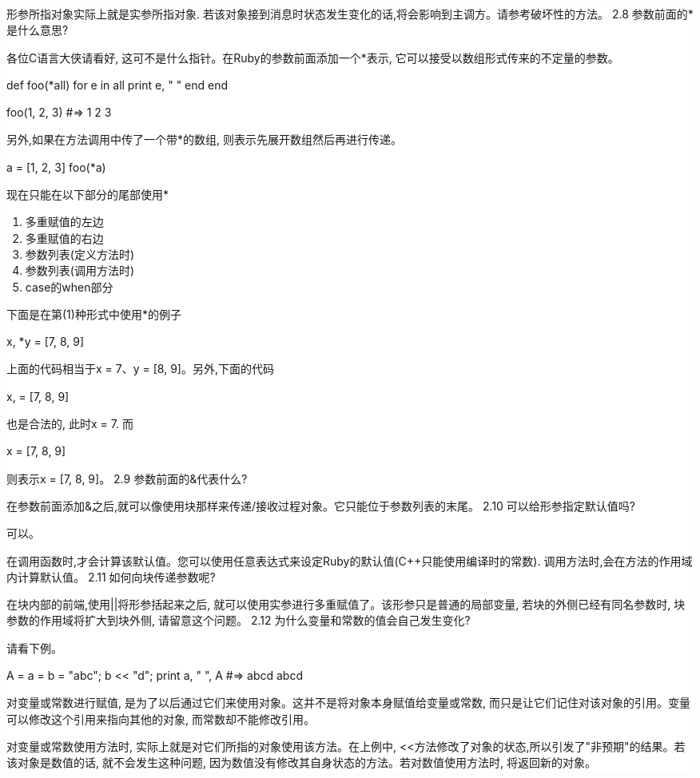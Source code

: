 形参所指对象实际上就是实参所指对象. 若该对象接到消息时状态发生变化的话,将会影响到主调方。请参考破坏性的方法。
2.8 参数前面的*是什么意思?

各位C语言大侠请看好, 这可不是什么指针。在Ruby的参数前面添加一个*表示, 它可以接受以数组形式传来的不定量的参数。

def foo(*all)
for e in all
print e, " "
end
end

foo(1, 2, 3)
#=&gt; 1 2 3

另外,如果在方法调用中传了一个带*的数组, 则表示先展开数组然后再进行传递。

a = [1, 2, 3]
foo(*a)

现在只能在以下部分的尾部使用*

1. 多重赋值的左边
2. 多重赋值的右边
3. 参数列表(定义方法时)
4. 参数列表(调用方法时)
5. case的when部分

下面是在第(1)种形式中使用*的例子

x, *y = [7, 8, 9]

上面的代码相当于x = 7、y = [8, 9]。另外,下面的代码

x, = [7, 8, 9]

也是合法的, 此时x = 7. 而

x = [7, 8, 9]

则表示x = [7, 8, 9]。
2.9 参数前面的&amp;代表什么?

在参数前面添加&amp;之后,就可以像使用块那样来传递/接收过程对象。它只能位于参数列表的末尾。
2.10 可以给形参指定默认值吗?

可以。

在调用函数时,才会计算该默认值。您可以使用任意表达式来设定Ruby的默认值(C++只能使用编译时的常数). 调用方法时,会在方法的作用域内计算默认值。
2.11 如何向块传递参数呢?

在块内部的前端,使用||将形参括起来之后, 就可以使用实参进行多重赋值了。该形参只是普通的局部变量, 若块的外侧已经有同名参数时, 块参数的作用域将扩大到块外侧, 请留意这个问题。
2.12 为什么变量和常数的值会自己发生变化?

请看下例。

A = a = b = "abc"; b &lt;&lt; "d"; print a, " ", A
#=&gt; abcd abcd

对变量或常数进行赋值, 是为了以后通过它们来使用对象。这并不是将对象本身赋值给变量或常数, 而只是让它们记住对该对象的引用。变量可以修改这个引用来指向其他的对象, 而常数却不能修改引用。

对变量或常数使用方法时, 实际上就是对它们所指的对象使用该方法。在上例中, &lt;&lt;方法修改了对象的状态,所以引发了"非预期"的结果。若该对象是数值的话, 就不会发生这种问题, 因为数值没有修改其自身状态的方法。若对数值使用方法时, 将返回新的对象。
